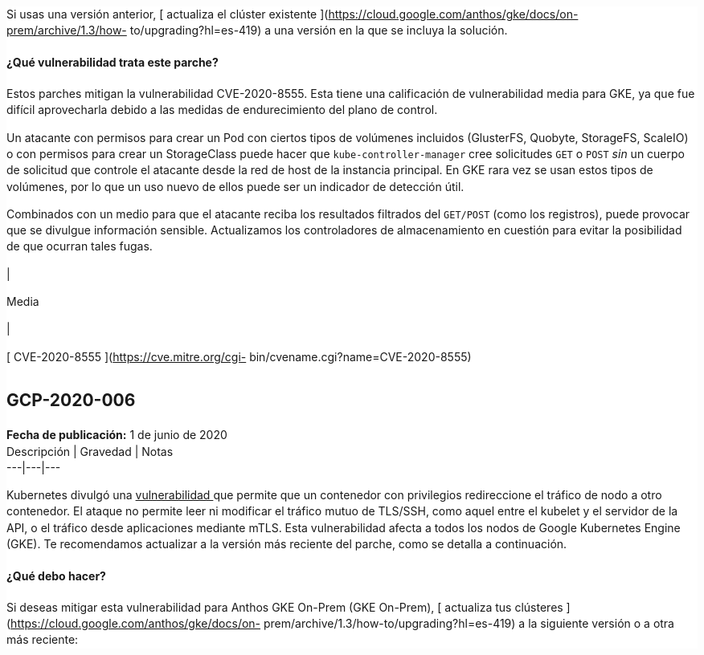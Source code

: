 Si usas una versión anterior, [ actualiza el clúster existente
](https://cloud.google.com/anthos/gke/docs/on-prem/archive/1.3/how-
to/upgrading?hl=es-419) a una versión en la que se incluya la solución.

####  ¿Qué vulnerabilidad trata este parche?

Estos parches mitigan la vulnerabilidad CVE-2020-8555. Esta tiene una
calificación de vulnerabilidad media para GKE, ya que fue difícil aprovecharla
debido a las medidas de endurecimiento del plano de control.

Un atacante con permisos para crear un Pod con ciertos tipos de volúmenes
incluidos (GlusterFS, Quobyte, StorageFS, ScaleIO) o con permisos para crear
un StorageClass puede hacer que ` kube-controller-manager ` cree solicitudes `
GET ` o ` POST ` _sin_ un cuerpo de solicitud que controle el atacante desde
la red de host de la instancia principal. En GKE rara vez se usan estos tipos
de volúmenes, por lo que un uso nuevo de ellos puede ser un indicador de
detección útil.

Combinados con un medio para que el atacante reciba los resultados filtrados
del ` GET/POST ` (como los registros), puede provocar que se divulgue
información sensible. Actualizamos los controladores de almacenamiento en
cuestión para evitar la posibilidad de que ocurran tales fugas.

|

Media

|

[ CVE-2020-8555 ](https://cve.mitre.org/cgi-
bin/cvename.cgi?name=CVE-2020-8555)  
  
##  GCP-2020-006

**Fecha de publicación:** 1 de junio de 2020  
Descripción  |  Gravedad  |  Notas  
---|---|---  
  
Kubernetes divulgó una [ vulnerabilidad
](https://github.com/kubernetes/kubernetes/issues/91507) que permite que un
contenedor con privilegios redireccione el tráfico de nodo a otro contenedor.
El ataque no permite leer ni modificar el tráfico mutuo de TLS/SSH, como aquel
entre el kubelet y el servidor de la API, o el tráfico desde aplicaciones
mediante mTLS. Esta vulnerabilidad afecta a todos los nodos de Google
Kubernetes Engine (GKE). Te recomendamos actualizar a la versión más reciente
del parche, como se detalla a continuación.

####  ¿Qué debo hacer?

Si deseas mitigar esta vulnerabilidad para Anthos GKE On-Prem (GKE On-Prem), [
actualiza tus clústeres ](https://cloud.google.com/anthos/gke/docs/on-
prem/archive/1.3/how-to/upgrading?hl=es-419) a la siguiente versión o a otra
más reciente:

